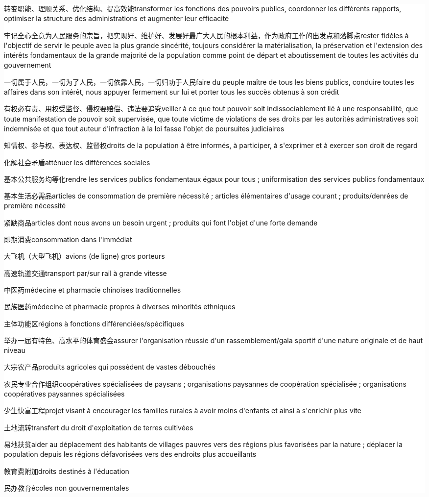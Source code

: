 转变职能、理顺关系、优化结构、提高效能transformer les fonctions des pouvoirs publics, coordonner les différents rapports, optimiser la structure des administrations et augmenter leur efficacité

牢记全心全意为人民服务的宗旨，把实现好、维护好、发展好最广大人民的根本利益，作为政府工作的出发点和落脚点rester fidèles à l'objectif de servir le peuple avec la plus grande sincérité, toujours considérer la matérialisation, la préservation et l'extension des intérêts fondamentaux de la grande majorité de la population comme point de départ et aboutissement de toutes les activités du gouvernement

一切属于人民，一切为了人民，一切依靠人民，一切归功于人民faire du peuple maître de tous les biens publics, conduire toutes les affaires dans son intérêt, nous appuyer fermement sur lui et porter tous les succès obtenus à son crédit

有权必有责、用权受监督、侵权要赔偿、违法要追究veiller à ce que tout pouvoir soit indissociablement lié à une responsabilité, que toute manifestation de pouvoir soit supervisée, que toute victime de violations de ses droits par les autorités administratives soit indemnisée et que tout auteur d'infraction à la loi fasse l'objet de poursuites judiciaires

知情权、参与权、表达权、监督权droits de la population à être informés, à participer, à s'exprimer et à exercer son droit de regard

化解社会矛盾atténuer les différences sociales

基本公共服务均等化rendre les services publics fondamentaux égaux pour tous ; uniformisation des services publics fondamentaux

基本生活必需品articles de consommation de première nécessité ; articles élémentaires d'usage courant ; produits/denrées de première nécessité

紧缺商品articles dont nous avons un besoin urgent ; produits qui font l'objet d'une forte demande

即期消费consommation dans l'immédiat

大飞机（大型飞机）avions (de ligne) gros porteurs

高速轨道交通transport par/sur rail à grande vitesse

中医药médecine et pharmacie chinoises traditionnelles

民族医药médecine et pharmacie propres à diverses minorités ethniques

主体功能区régions à fonctions différenciées/spécifiques

举办一届有特色、高水平的体育盛会assurer l'organisation réussie d'un rassemblement/gala sportif d'une nature originale et de haut niveau

大宗农产品produits agricoles qui possèdent de vastes débouchés

农民专业合作组织coopératives spécialisées de paysans ; organisations paysannes de coopération spécialisée ; organisations coopératives paysannes spécialisées

少生快富工程projet visant à encourager les familles rurales à avoir moins d'enfants et ainsi à s'enrichir plus vite

土地流转transfert du droit d'exploitation de terres cultivées

易地扶贫aider au déplacement des habitants de villages pauvres vers des régions plus favorisées par la nature ; déplacer la population depuis les régions défavorisées vers des endroits plus accueillants

教育费附加droits destinés à l'éducation

民办教育écoles non gouvernementales
